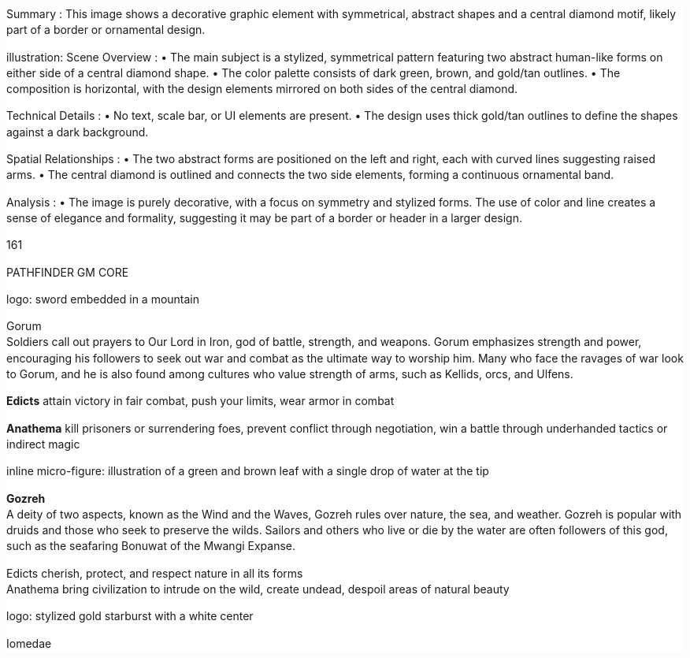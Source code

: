 Summary : This image shows a decorative graphic element with symmetrical, abstract shapes and a central diamond motif, likely part of a border or ornamental design.

illustration:
Scene Overview :
  • The main subject is a stylized, symmetrical pattern featuring two abstract human-like forms on either side of a central diamond shape.
  • The color palette consists of dark green, brown, and gold/tan outlines.
  • The composition is horizontal, with the design elements mirrored on both sides of the central diamond.

Technical Details :
  • No text, scale bar, or UI elements are present.
  • The design uses thick gold/tan outlines to define the shapes against a dark background.

Spatial Relationships :
  • The two abstract forms are positioned on the left and right, each with curved lines suggesting raised arms.
  • The central diamond is outlined and connects the two side elements, forming a continuous ornamental band.

Analysis :
  • The image is purely decorative, with a focus on symmetry and stylized forms. The use of color and line creates a sense of elegance and formality, suggesting it may be part of a border or header in a larger design. 

161 

PATHFINDER GM CORE 

logo: sword embedded in a mountain

Gorum  
Soldiers call out prayers to Our Lord in Iron, god of battle, strength, and weapons. Gorum emphasizes strength and power, encouraging his followers to seek out war and combat as the ultimate way to worship him. Many who face the ravages of war look to Gorum, and he is also found among cultures who value strength of arms, such as Kellids, orcs, and Ulfens. 

**Edicts** attain victory in fair combat, push your limits, wear armor in combat 

**Anathema** kill prisoners or surrendering foes, prevent conflict through negotiation, win a battle through underhanded tactics or indirect magic 

inline micro-figure: illustration of a green and brown leaf with a single drop of water at the tip

**Gozreh**  
A deity of two aspects, known as the Wind and the Waves, Gozreh rules over nature, the sea, and weather. Gozreh is popular with druids and those who seek to preserve the wilds. Sailors and others who live or die by the water are often followers of this god, such as the seafaring Bonuwat of the Mwangi Expanse. 

Edicts cherish, protect, and respect nature in all its forms  
Anathema bring civilization to intrude on the wild, create undead, despoil areas of natural beauty 

logo: stylized gold starburst with a white center

Iomedae
